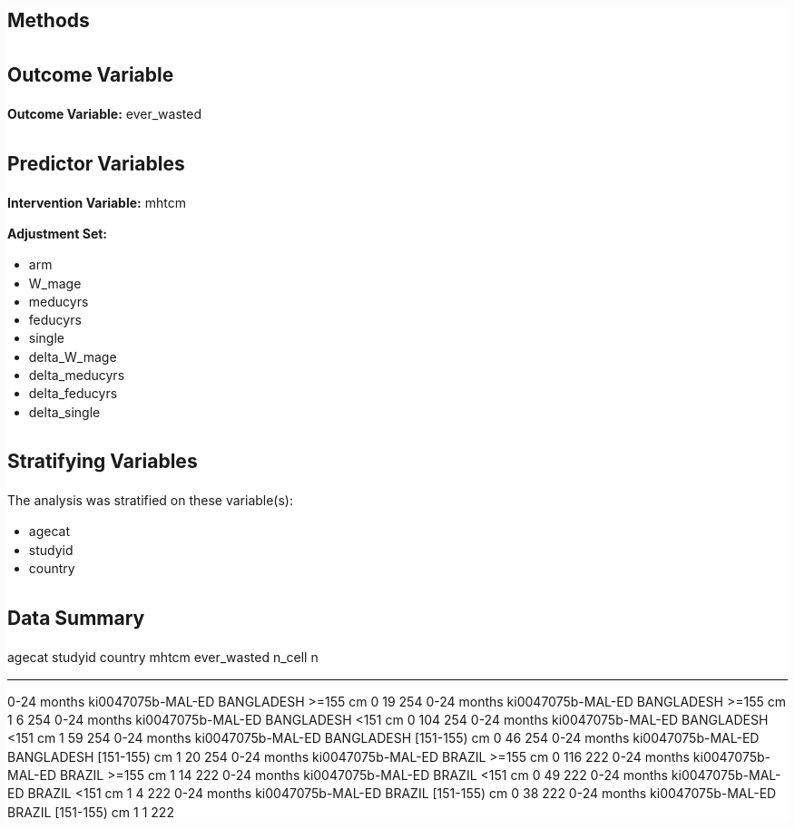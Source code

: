 






## Methods
## Outcome Variable

**Outcome Variable:** ever_wasted

## Predictor Variables

**Intervention Variable:** mhtcm

**Adjustment Set:**

* arm
* W_mage
* meducyrs
* feducyrs
* single
* delta_W_mage
* delta_meducyrs
* delta_feducyrs
* delta_single

## Stratifying Variables

The analysis was stratified on these variable(s):

* agecat
* studyid
* country

## Data Summary

agecat        studyid                    country                        mhtcm           ever_wasted   n_cell       n
------------  -------------------------  -----------------------------  -------------  ------------  -------  ------
0-24 months   ki0047075b-MAL-ED          BANGLADESH                     >=155 cm                  0       19     254
0-24 months   ki0047075b-MAL-ED          BANGLADESH                     >=155 cm                  1        6     254
0-24 months   ki0047075b-MAL-ED          BANGLADESH                     <151 cm                   0      104     254
0-24 months   ki0047075b-MAL-ED          BANGLADESH                     <151 cm                   1       59     254
0-24 months   ki0047075b-MAL-ED          BANGLADESH                     [151-155) cm              0       46     254
0-24 months   ki0047075b-MAL-ED          BANGLADESH                     [151-155) cm              1       20     254
0-24 months   ki0047075b-MAL-ED          BRAZIL                         >=155 cm                  0      116     222
0-24 months   ki0047075b-MAL-ED          BRAZIL                         >=155 cm                  1       14     222
0-24 months   ki0047075b-MAL-ED          BRAZIL                         <151 cm                   0       49     222
0-24 months   ki0047075b-MAL-ED          BRAZIL                         <151 cm                   1        4     222
0-24 months   ki0047075b-MAL-ED          BRAZIL                         [151-155) cm              0       38     222
0-24 months   ki0047075b-MAL-ED          BRAZIL                         [151-155) cm              1        1     222